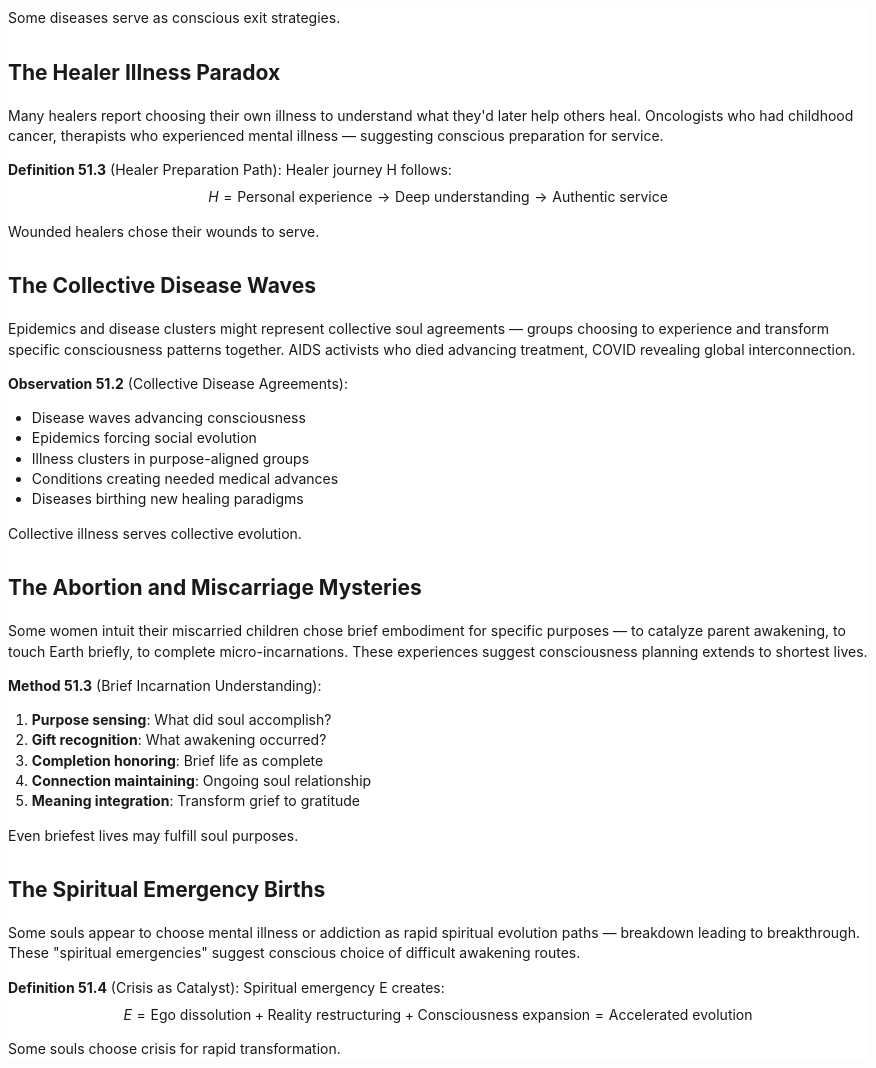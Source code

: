 Some diseases serve as conscious exit strategies.

## The Healer Illness Paradox

Many healers report choosing their own illness to understand what they'd later help others heal. Oncologists who had childhood cancer, therapists who experienced mental illness — suggesting conscious preparation for service.

**Definition 51.3** (Healer Preparation Path): Healer journey H follows:
$$H = \text{Personal experience} \to \text{Deep understanding} \to \text{Authentic service}$$

Wounded healers chose their wounds to serve.

## The Collective Disease Waves

Epidemics and disease clusters might represent collective soul agreements — groups choosing to experience and transform specific consciousness patterns together. AIDS activists who died advancing treatment, COVID revealing global interconnection.

**Observation 51.2** (Collective Disease Agreements):
- Disease waves advancing consciousness
- Epidemics forcing social evolution
- Illness clusters in purpose-aligned groups
- Conditions creating needed medical advances
- Diseases birthing new healing paradigms

Collective illness serves collective evolution.

## The Abortion and Miscarriage Mysteries

Some women intuit their miscarried children chose brief embodiment for specific purposes — to catalyze parent awakening, to touch Earth briefly, to complete micro-incarnations. These experiences suggest consciousness planning extends to shortest lives.

**Method 51.3** (Brief Incarnation Understanding):
1. **Purpose sensing**: What did soul accomplish?
2. **Gift recognition**: What awakening occurred?
3. **Completion honoring**: Brief life as complete
4. **Connection maintaining**: Ongoing soul relationship
5. **Meaning integration**: Transform grief to gratitude

Even briefest lives may fulfill soul purposes.

## The Spiritual Emergency Births

Some souls appear to choose mental illness or addiction as rapid spiritual evolution paths — breakdown leading to breakthrough. These "spiritual emergencies" suggest conscious choice of difficult awakening routes.

**Definition 51.4** (Crisis as Catalyst): Spiritual emergency E creates:
$$E = \text{Ego dissolution} + \text{Reality restructuring} + \text{Consciousness expansion} = \text{Accelerated evolution}$$

Some souls choose crisis for rapid transformation.
